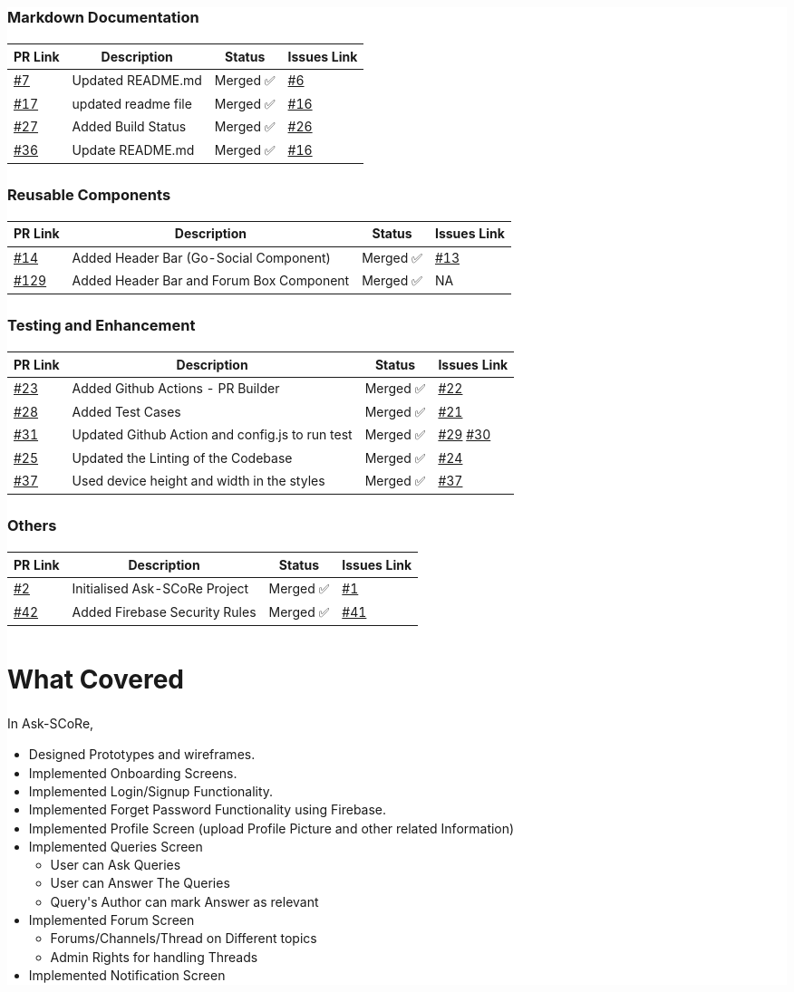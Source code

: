 ### Markdown Documentation
| PR Link                                                                                                                                                              | Description                                              | Status    | Issues Link   
| -------------------------------------------------------------------------------------------------------------------------------------------------------------------- | -------------------------------------------------------- | --------- | --------- |
| [#7](https://github.com/scorelab/Ask-SCoRe/pull/7)                                                                                    | Updated README.md                               | Merged ✅ | [#6](https://github.com/scorelab/Ask-SCoRe/issues/6) |
| [#17](https://github.com/scorelab/Ask-SCoRe/pull/17)                                                                                    | updated readme file            | Merged ✅ | [#16](https://github.com/scorelab/Ask-SCoRe/issues/16) |
| [#27](https://github.com/scorelab/Ask-SCoRe/pull/27)                                                                                    | Added Build Status                    | Merged ✅ | [#26](https://github.com/scorelab/Ask-SCoRe/issues/26) |
| [#36](https://github.com/scorelab/Ask-SCoRe/pull/36)                                                                                    | Update README.md                  | Merged ✅ | [#16](https://github.com/scorelab/Ask-SCoRe/issues/16) |

### Reusable Components
| PR Link                                                                                                                                                              | Description                                              | Status    | Issues Link   
| -------------------------------------------------------------------------------------------------------------------------------------------------------------------- | -------------------------------------------------------- | --------- | --------- |
| [#14](https://github.com/scorelab/Ask-SCoRe/pull/14)                                                                                    | Added Header Bar (Go-Social Component)                 | Merged ✅ | [#13](https://github.com/scorelab/Ask-SCoRe/issues/13) |
| [#129](https://github.com/scorelab/Go-social/pull/129)                                                                                    | Added Header Bar and Forum Box Component                | Merged ✅ | NA |

### Testing and Enhancement
| PR Link                                                                                                                                                              | Description                                              | Status    | Issues Link   
| -------------------------------------------------------------------------------------------------------------------------------------------------------------------- | -------------------------------------------------------- | --------- | --------- |
| [#23](https://github.com/scorelab/Ask-SCoRe/pull/23)                                                                                    | Added Github Actions - PR Builder       | Merged ✅ | [#22](https://github.com/scorelab/Ask-SCoRe/issues/22) |
| [#28](https://github.com/scorelab/Ask-SCoRe/pull/28)                                                                                    | Added Test Cases             | Merged ✅ | [#21](https://github.com/scorelab/Ask-SCoRe/issues/21) |
| [#31](https://github.com/scorelab/Ask-SCoRe/pull/31)                                                                                    | Updated Github Action and config.js to run test   | Merged ✅ | [#29](https://github.com/scorelab/Ask-SCoRe/issues/29) [#30](https://github.com/scorelab/Ask-SCoRe/issues/30) |
| [#25](https://github.com/scorelab/Ask-SCoRe/pull/25)                                                                                    | Updated the Linting of the Codebase              | Merged ✅ | [#24](https://github.com/scorelab/Ask-SCoRe/issues/24) |
| [#37](https://github.com/scorelab/Ask-SCoRe/pull/37)                                                                                    | Used device height and width in the styles      | Merged ✅ | [#37](https://github.com/scorelab/Ask-SCoRe/issues/37) |

### Others

| PR Link                                                                                                                                                              | Description                                              | Status    | Issues Link   
| -------------------------------------------------------------------------------------------------------------------------------------------------------------------- | -------------------------------------------------------- | --------- | --------- |
| [#2](https://github.com/scorelab/Ask-SCoRe/pull/2)                                                                                    | Initialised Ask-SCoRe Project            | Merged ✅ | [#1](https://github.com/scorelab/Ask-SCoRe/issues/1) |
| [#42](https://github.com/scorelab/Ask-SCoRe/pull/42)                                                                                    | Added Firebase Security Rules                   | Merged ✅ | [#41](https://github.com/scorelab/Ask-SCoRe/issues/41) |


# What Covered
In Ask-SCoRe,

- Designed Prototypes and wireframes.
- Implemented Onboarding Screens.
- Implemented Login/Signup Functionality.
- Implemented Forget Password Functionality using Firebase.
- Implemented Profile Screen (upload Profile Picture and other related Information)
- Implemented Queries Screen
  - User can Ask Queries 
  - User can Answer The Queries
  - Query's Author can mark Answer as relevant
- Implemented Forum Screen
  - Forums/Channels/Thread on Different topics
  - Admin Rights for handling Threads
- Implemented Notification Screen